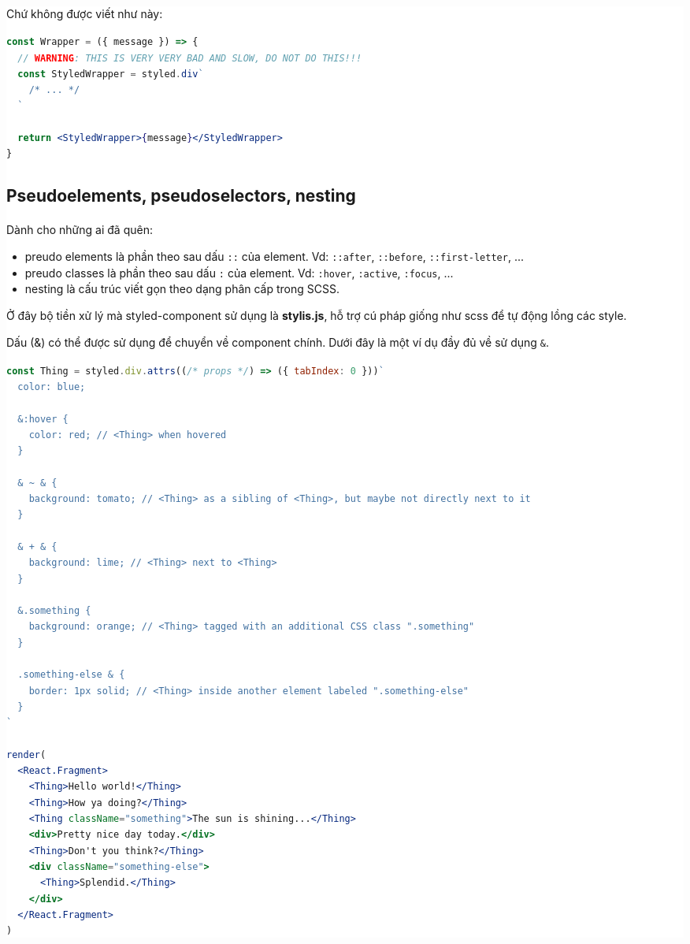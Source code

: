 Chứ không được viết như này:

```jsx
const Wrapper = ({ message }) => {
  // WARNING: THIS IS VERY VERY BAD AND SLOW, DO NOT DO THIS!!!
  const StyledWrapper = styled.div`
    /* ... */
  `

  return <StyledWrapper>{message}</StyledWrapper>
}
```

## Pseudoelements, pseudoselectors, nesting

Dành cho những ai đã quên:
- preudo elements là phần theo sau dấu `::` của element. Vd: `::after`, `::before`, `::first-letter`, ...
- preudo classes là phần theo sau dấu `:` của element. Vd: `:hover`, `:active`, `:focus`, ...
- nesting là cấu trúc viết gọn theo dạng phân cấp trong SCSS.

Ở đây bộ tiền xử lý mà styled-component sử dụng là **stylis.js**, hỗ trợ cú pháp giống như scss để tự động lồng các style.

Dấu (&) có thể được sử dụng để chuyển về component chính. Dưới đây là một ví dụ đầy đủ về sử dụng `&`.

```jsx
const Thing = styled.div.attrs((/* props */) => ({ tabIndex: 0 }))`
  color: blue;

  &:hover {
    color: red; // <Thing> when hovered
  }

  & ~ & {
    background: tomato; // <Thing> as a sibling of <Thing>, but maybe not directly next to it
  }

  & + & {
    background: lime; // <Thing> next to <Thing>
  }

  &.something {
    background: orange; // <Thing> tagged with an additional CSS class ".something"
  }

  .something-else & {
    border: 1px solid; // <Thing> inside another element labeled ".something-else"
  }
`

render(
  <React.Fragment>
    <Thing>Hello world!</Thing>
    <Thing>How ya doing?</Thing>
    <Thing className="something">The sun is shining...</Thing>
    <div>Pretty nice day today.</div>
    <Thing>Don't you think?</Thing>
    <div className="something-else">
      <Thing>Splendid.</Thing>
    </div>
  </React.Fragment>
)
```
